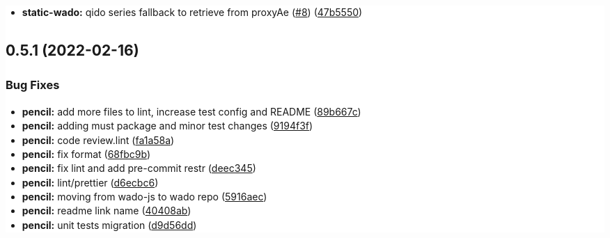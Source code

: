 - **static-wado:** qido series fallback to retrieve from proxyAe ([#8](https://github.com/OHIF/static-wado/issues/8)) ([47b5550](https://github.com/OHIF/static-wado/commit/47b55503732e25be08b215bdc201593f64de52e6))

## 0.5.1 (2022-02-16)

### Bug Fixes

- **pencil:** add more files to lint, increase test config and README ([89b667c](https://github.com/OHIF/static-wado/commit/89b667c83d324ab9fa540cda0c037af8fe088f72))
- **pencil:** adding must package and minor test changes ([9194f3f](https://github.com/OHIF/static-wado/commit/9194f3f1bb52da57e20bb8bb9f07262bcebdffbf))
- **pencil:** code review.lint ([fa1a58a](https://github.com/OHIF/static-wado/commit/fa1a58a0c62015503575fbeb172b71810c6833de))
- **pencil:** fix format ([68fbc9b](https://github.com/OHIF/static-wado/commit/68fbc9bf5a3e9bf85e3fbcddfb3e0759e79b769d))
- **pencil:** fix lint and add pre-commit restr ([deec345](https://github.com/OHIF/static-wado/commit/deec34524531d5a8595a775bac414f63f60e9f23))
- **pencil:** lint/prettier ([d6ecbc6](https://github.com/OHIF/static-wado/commit/d6ecbc6b5961e03e8a557f4fcc78af53549132cd))
- **pencil:** moving from wado-js to wado repo ([5916aec](https://github.com/OHIF/static-wado/commit/5916aecd7c77dbc4882681877e2b51210976427f))
- **pencil:** readme link name ([40408ab](https://github.com/OHIF/static-wado/commit/40408ab6b4e97c8656e30b1dd2c30b92440b9f90))
- **pencil:** unit tests migration ([d9d56dd](https://github.com/OHIF/static-wado/commit/d9d56dd619fb1f41ed1d5ad85f7f804e013c6527))
